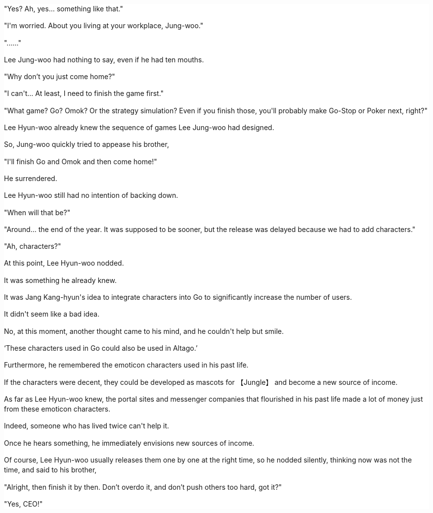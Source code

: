 "Yes? Ah, yes... something like that."

"I'm worried. About you living at your workplace, Jung-woo."

"......"

Lee Jung-woo had nothing to say, even if he had ten mouths.

"Why don’t you just come home?"

"I can't... At least, I need to finish the game first."

"What game? Go? Omok? Or the strategy simulation? Even if you finish those, you'll probably make Go-Stop or Poker next, right?"

Lee Hyun-woo already knew the sequence of games Lee Jung-woo had designed.

So, Jung-woo quickly tried to appease his brother,

"I'll finish Go and Omok and then come home!"

He surrendered.

Lee Hyun-woo still had no intention of backing down.

"When will that be?"

"Around... the end of the year. It was supposed to be sooner, but the release was delayed because we had to add characters."

"Ah, characters?"

At this point, Lee Hyun-woo nodded.

It was something he already knew.

It was Jang Kang-hyun's idea to integrate characters into Go to significantly increase the number of users.

It didn't seem like a bad idea.

No, at this moment, another thought came to his mind, and he couldn't help but smile.

‘These characters used in Go could also be used in Altago.’

Furthermore, he remembered the emoticon characters used in his past life.

If the characters were decent, they could be developed as mascots for 【Jungle】 and become a new source of income.

As far as Lee Hyun-woo knew, the portal sites and messenger companies that flourished in his past life made a lot of money just from these emoticon characters.

Indeed, someone who has lived twice can't help it.

Once he hears something, he immediately envisions new sources of income.

Of course, Lee Hyun-woo usually releases them one by one at the right time, so he nodded silently, thinking now was not the time, and said to his brother,

"Alright, then finish it by then. Don’t overdo it, and don’t push others too hard, got it?"

"Yes, CEO!"

